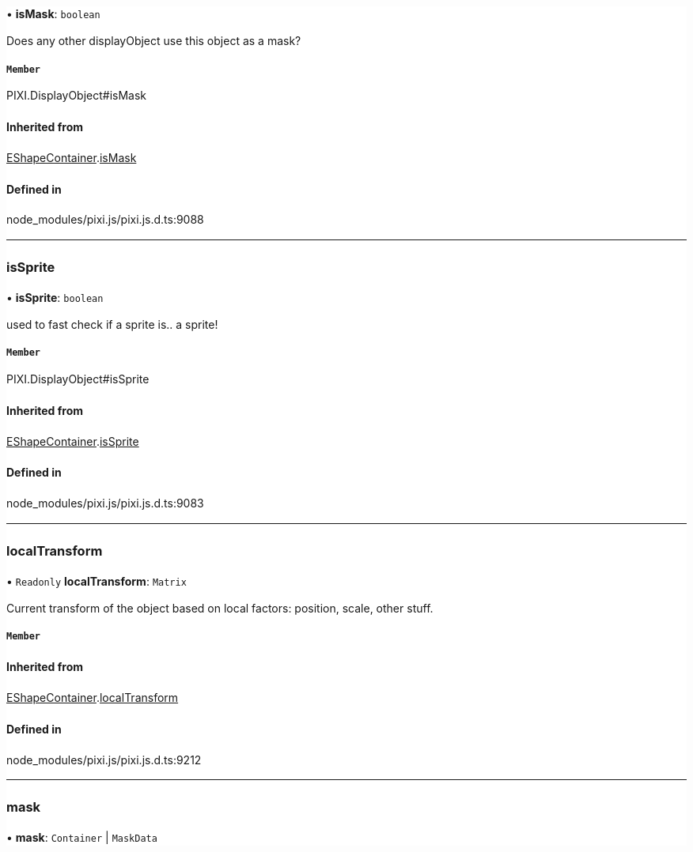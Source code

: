 • **isMask**: `boolean`

Does any other displayObject use this object as a mask?

**`Member`**

PIXI.DisplayObject#isMask

#### Inherited from

[EShapeContainer](EShapeContainer.md).[isMask](EShapeContainer.md#ismask)

#### Defined in

node_modules/pixi.js/pixi.js.d.ts:9088

___

### isSprite

• **isSprite**: `boolean`

used to fast check if a sprite is.. a sprite!

**`Member`**

PIXI.DisplayObject#isSprite

#### Inherited from

[EShapeContainer](EShapeContainer.md).[isSprite](EShapeContainer.md#issprite)

#### Defined in

node_modules/pixi.js/pixi.js.d.ts:9083

___

### localTransform

• `Readonly` **localTransform**: `Matrix`

Current transform of the object based on local factors: position, scale, other stuff.

**`Member`**

#### Inherited from

[EShapeContainer](EShapeContainer.md).[localTransform](EShapeContainer.md#localtransform)

#### Defined in

node_modules/pixi.js/pixi.js.d.ts:9212

___

### mask

• **mask**: `Container` \| `MaskData`
